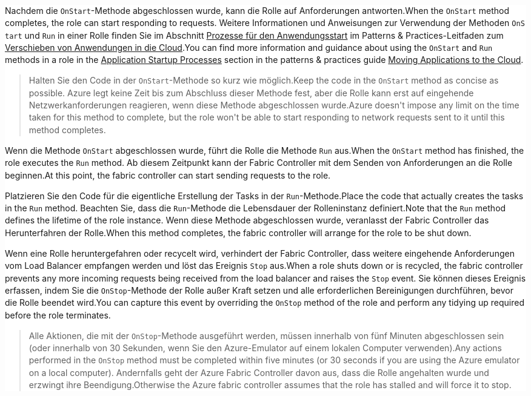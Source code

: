 <span data-ttu-id="10b39-189">Nachdem die `OnStart`-Methode abgeschlossen wurde, kann die Rolle auf Anforderungen antworten.</span><span class="sxs-lookup"><span data-stu-id="10b39-189">When the `OnStart` method completes, the role can start responding to requests.</span></span> <span data-ttu-id="10b39-190">Weitere Informationen und Anweisungen zur Verwendung der Methoden `OnStart` und `Run` in einer Rolle finden Sie im Abschnitt [Prozesse für den Anwendungsstart](https://msdn.microsoft.com/library/ff803371.aspx#sec16) im Patterns & Practices-Leitfaden zum [Verschieben von Anwendungen in die Cloud](https://msdn.microsoft.com/library/ff728592.aspx).</span><span class="sxs-lookup"><span data-stu-id="10b39-190">You can find more information and guidance about using the `OnStart` and `Run` methods in a role in the [Application Startup Processes](https://msdn.microsoft.com/library/ff803371.aspx#sec16) section in the patterns & practices guide [Moving Applications to the Cloud](https://msdn.microsoft.com/library/ff728592.aspx).</span></span>

> <span data-ttu-id="10b39-191">Halten Sie den Code in der `OnStart`-Methode so kurz wie möglich.</span><span class="sxs-lookup"><span data-stu-id="10b39-191">Keep the code in the `OnStart` method as concise as possible.</span></span> <span data-ttu-id="10b39-192">Azure legt keine Zeit bis zum Abschluss dieser Methode fest, aber die Rolle kann erst auf eingehende Netzwerkanforderungen reagieren, wenn diese Methode abgeschlossen wurde.</span><span class="sxs-lookup"><span data-stu-id="10b39-192">Azure doesn't impose any limit on the time taken for this method to complete, but the role won't be able to start responding to network requests sent to it until this method completes.</span></span>

<span data-ttu-id="10b39-193">Wenn die Methode `OnStart` abgeschlossen wurde, führt die Rolle die Methode `Run` aus.</span><span class="sxs-lookup"><span data-stu-id="10b39-193">When the `OnStart` method has finished, the role executes the `Run` method.</span></span> <span data-ttu-id="10b39-194">Ab diesem Zeitpunkt kann der Fabric Controller mit dem Senden von Anforderungen an die Rolle beginnen.</span><span class="sxs-lookup"><span data-stu-id="10b39-194">At this point, the fabric controller can start sending requests to the role.</span></span>

<span data-ttu-id="10b39-195">Platzieren Sie den Code für die eigentliche Erstellung der Tasks in der `Run`-Methode.</span><span class="sxs-lookup"><span data-stu-id="10b39-195">Place the code that actually creates the tasks in the `Run` method.</span></span> <span data-ttu-id="10b39-196">Beachten Sie, dass die `Run`-Methode die Lebensdauer der Rolleninstanz definiert.</span><span class="sxs-lookup"><span data-stu-id="10b39-196">Note that the `Run` method defines the lifetime of the role instance.</span></span> <span data-ttu-id="10b39-197">Wenn diese Methode abgeschlossen wurde, veranlasst der Fabric Controller das Herunterfahren der Rolle.</span><span class="sxs-lookup"><span data-stu-id="10b39-197">When this method completes, the fabric controller will arrange for the role to be shut down.</span></span>

<span data-ttu-id="10b39-198">Wenn eine Rolle heruntergefahren oder recycelt wird, verhindert der Fabric Controller, dass weitere eingehende Anforderungen vom Load Balancer empfangen werden und löst das Ereignis `Stop` aus.</span><span class="sxs-lookup"><span data-stu-id="10b39-198">When a role shuts down or is recycled, the fabric controller prevents any more incoming requests being received from the load balancer and raises the `Stop` event.</span></span> <span data-ttu-id="10b39-199">Sie können dieses Ereignis erfassen, indem Sie die `OnStop`-Methode der Rolle außer Kraft setzen und alle erforderlichen Bereinigungen durchführen, bevor die Rolle beendet wird.</span><span class="sxs-lookup"><span data-stu-id="10b39-199">You can capture this event by overriding the `OnStop` method of the role and perform any tidying up required before the role terminates.</span></span>

> <span data-ttu-id="10b39-200">Alle Aktionen, die mit der `OnStop`-Methode ausgeführt werden, müssen innerhalb von fünf Minuten abgeschlossen sein (oder innerhalb von 30 Sekunden, wenn Sie den Azure-Emulator auf einem lokalen Computer verwenden).</span><span class="sxs-lookup"><span data-stu-id="10b39-200">Any actions performed in the `OnStop` method must be completed within five minutes (or 30 seconds if you are using the Azure emulator on a local computer).</span></span> <span data-ttu-id="10b39-201">Andernfalls geht der Azure Fabric Controller davon aus, dass die Rolle angehalten wurde und erzwingt ihre Beendigung.</span><span class="sxs-lookup"><span data-stu-id="10b39-201">Otherwise the Azure fabric controller assumes that the role has stalled and will force it to stop.</span></span>
